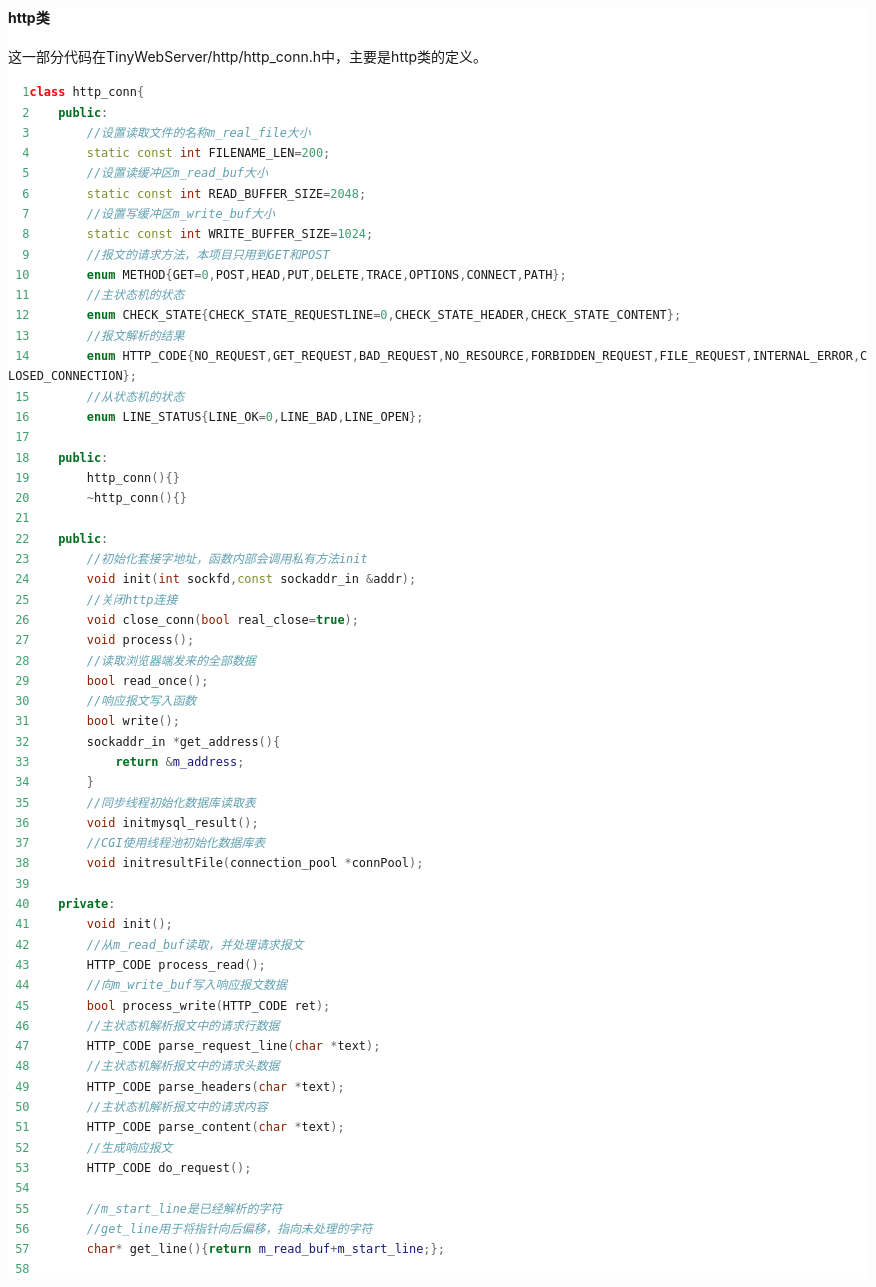 #### **http类**

这一部分代码在TinyWebServer/http/http_conn.h中，主要是http类的定义。

```C++
  1class http_conn{
  2    public:
  3        //设置读取文件的名称m_real_file大小
  4        static const int FILENAME_LEN=200;
  5        //设置读缓冲区m_read_buf大小
  6        static const int READ_BUFFER_SIZE=2048;
  7        //设置写缓冲区m_write_buf大小
  8        static const int WRITE_BUFFER_SIZE=1024;
  9        //报文的请求方法，本项目只用到GET和POST
 10        enum METHOD{GET=0,POST,HEAD,PUT,DELETE,TRACE,OPTIONS,CONNECT,PATH};
 11        //主状态机的状态
 12        enum CHECK_STATE{CHECK_STATE_REQUESTLINE=0,CHECK_STATE_HEADER,CHECK_STATE_CONTENT};
 13        //报文解析的结果
 14        enum HTTP_CODE{NO_REQUEST,GET_REQUEST,BAD_REQUEST,NO_RESOURCE,FORBIDDEN_REQUEST,FILE_REQUEST,INTERNAL_ERROR,CLOSED_CONNECTION};
 15        //从状态机的状态
 16        enum LINE_STATUS{LINE_OK=0,LINE_BAD,LINE_OPEN};
 17
 18    public:
 19        http_conn(){}
 20        ~http_conn(){}
 21
 22    public:
 23        //初始化套接字地址，函数内部会调用私有方法init
 24        void init(int sockfd,const sockaddr_in &addr);
 25        //关闭http连接
 26        void close_conn(bool real_close=true);
 27        void process();
 28        //读取浏览器端发来的全部数据
 29        bool read_once();
 30        //响应报文写入函数
 31        bool write();
 32        sockaddr_in *get_address(){
 33            return &m_address;  
 34        }
 35        //同步线程初始化数据库读取表
 36        void initmysql_result();
 37        //CGI使用线程池初始化数据库表
 38        void initresultFile(connection_pool *connPool);
 39
 40    private:
 41        void init();
 42        //从m_read_buf读取，并处理请求报文
 43        HTTP_CODE process_read();
 44        //向m_write_buf写入响应报文数据
 45        bool process_write(HTTP_CODE ret);
 46        //主状态机解析报文中的请求行数据
 47        HTTP_CODE parse_request_line(char *text);
 48        //主状态机解析报文中的请求头数据
 49        HTTP_CODE parse_headers(char *text);
 50        //主状态机解析报文中的请求内容
 51        HTTP_CODE parse_content(char *text);
 52        //生成响应报文
 53        HTTP_CODE do_request();
 54
 55        //m_start_line是已经解析的字符
 56        //get_line用于将指针向后偏移，指向未处理的字符
 57        char* get_line(){return m_read_buf+m_start_line;};
 58
```